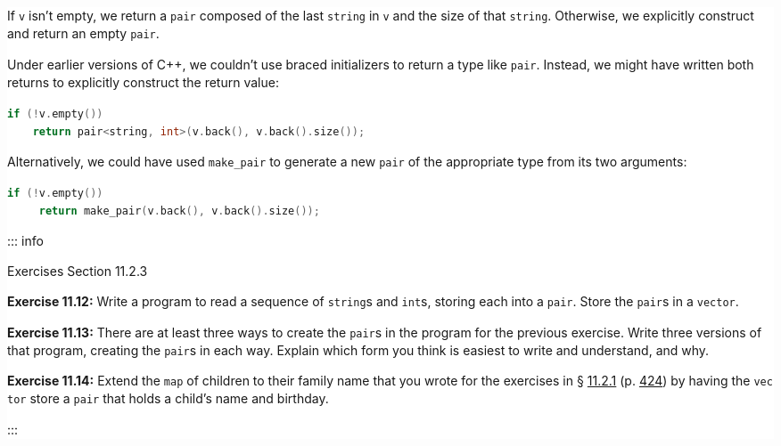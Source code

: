 <p>If <code>v</code> isn’t empty, we return a <code>pair</code> composed of the last <code>string</code> in <code>v</code> and the size of that <code>string</code>. Otherwise, we explicitly construct and return an empty <code>pair</code>.</p>
<p>Under earlier versions of C++, we couldn’t use braced initializers to return a type like <code>pair</code>. Instead, we might have written both returns to explicitly construct the return value:</p>

```c++
if (!v.empty())
    return pair<string, int>(v.back(), v.back().size());
```

<p>Alternatively, we could have used <code>make_pair</code> to generate a new <code>pair</code> of the appropriate type from its two arguments:</p>

```c++
if (!v.empty())
     return make_pair(v.back(), v.back().size());
```

::: info
<p>Exercises Section 11.2.3</p>
<p><strong>Exercise 11.12:</strong> Write a program to read a sequence of <code>string</code>s and <code>int</code>s, storing each into a <code>pair</code>. Store the <code>pair</code>s in a <code>vector</code>.</p>
<p><strong>Exercise 11.13:</strong> There are at least three ways to create the <code>pair</code>s in the program for the previous exercise. Write three versions of that program, creating the <code>pair</code>s in each way. Explain which form you think is easiest to write and understand, and why.</p>
<p><strong>Exercise 11.14:</strong> Extend the <code>map</code> of children to their family name that you wrote for the exercises in § <a href="108-11.2._overview_of_the_associative_containers.html#filepos2741390">11.2.1</a> (p. <a href="108-11.2._overview_of_the_associative_containers.html#filepos2741390">424</a>) by having the <code>vector</code> store a <code>pair</code> that holds a child’s name and birthday.</p>
:::
